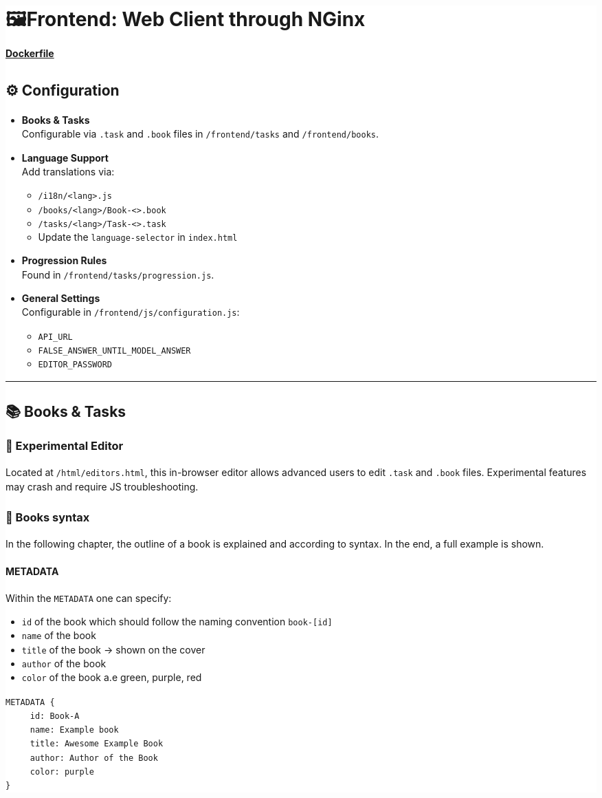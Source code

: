 # 🖼️Frontend: Web Client through NGinx

**[Dockerfile](frontend/Dockerfile)**

## ⚙️ Configuration

- **Books & Tasks**  
  Configurable via `.task` and `.book` files in `/frontend/tasks` and `/frontend/books`.

- **Language Support**  
  Add translations via:
    - `/i18n/<lang>.js`
    - `/books/<lang>/Book-<>.book`
    - `/tasks/<lang>/Task-<>.task`
    - Update the `language-selector` in `index.html`

- **Progression Rules**  
  Found in `/frontend/tasks/progression.js`.

- **General Settings**  
  Configurable in `/frontend/js/configuration.js`:
    - `API_URL`
    - `FALSE_ANSWER_UNTIL_MODEL_ANSWER`
    - `EDITOR_PASSWORD`

---

## 📚 Books & Tasks

### 🔨 Experimental Editor

Located at `/html/editors.html`, this in-browser editor allows advanced users to edit `.task` and `.book` files.
Experimental features may crash and require JS troubleshooting.

### 📝 Books syntax

In the following chapter, the outline of a book is explained and according to syntax. In the end, a full example is
shown.

#### METADATA

Within the `METADATA` one can specify:

- `id` of the book which should follow the naming convention `book-[id]`
- `name` of the book
- `title` of the book -> shown on the cover
- `author` of the book
- `color` of the book a.e green, purple, red

```
METADATA {
     id: Book-A
     name: Example book
     title: Awesome Example Book
     author: Author of the Book
     color: purple
}
```
